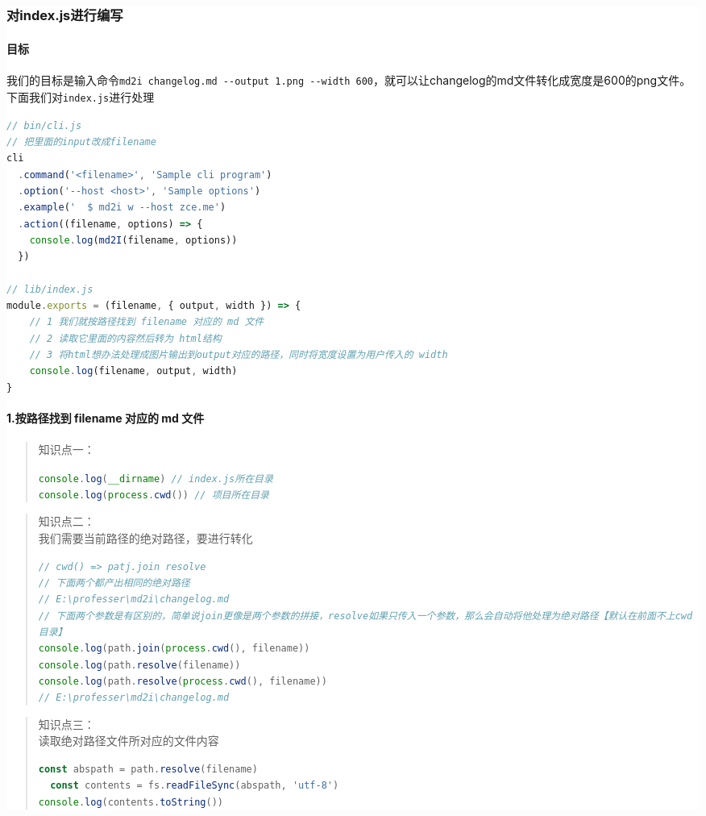 ### 对index.js进行编写

#### 目标
我们的目标是输入命令`md2i changelog.md --output 1.png --width 600`，就可以让changelog的md文件转化成宽度是600的png文件。下面我们对`index.js`进行处理

```js
// bin/cli.js
// 把里面的input改成filename
cli
  .command('<filename>', 'Sample cli program')
  .option('--host <host>', 'Sample options')
  .example('  $ md2i w --host zce.me')
  .action((filename, options) => {
    console.log(md2I(filename, options))
  })

// lib/index.js
module.exports = (filename, { output, width }) => {
    // 1 我们就按路径找到 filename 对应的 md 文件
    // 2 读取它里面的内容然后转为 html结构
    // 3 将html想办法处理成图片输出到output对应的路径，同时将宽度设置为用户传入的 width
    console.log(filename, output, width)
}
```
#### 1.按路径找到 filename 对应的 md 文件

> 知识点一：<br/>
> ```js
> console.log(__dirname) // index.js所在目录
> console.log(process.cwd()) // 项目所在目录
> ```

> 知识点二：<br/>
> 我们需要当前路径的绝对路径，要进行转化<br/>
> ```js
> // cwd() => patj.join resolve
> // 下面两个都产出相同的绝对路径
> // E:\professer\md2i\changelog.md
> // 下面两个参数是有区别的，简单说join更像是两个参数的拼接，resolve如果只传入一个参数，那么会自动将他处理为绝对路径【默认在前面不上cwd目录】
> console.log(path.join(process.cwd(), filename))
> console.log(path.resolve(filename))
> console.log(path.resolve(process.cwd(), filename))
> // E:\professer\md2i\changelog.md
> ```

> 知识点三：<br/>
> 读取绝对路径文件所对应的文件内容
> ```js
> const abspath = path.resolve(filename)
>   const contents = fs.readFileSync(abspath, 'utf-8')
> console.log(contents.toString())
> ```
